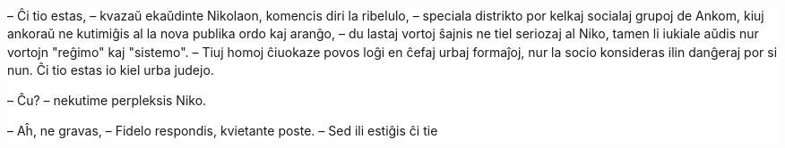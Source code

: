 – Ĉi tio estas, – kvazaŭ ekaŭdinte Nikolaon, komencis diri la ribelulo, –
speciala distrikto por kelkaj socialaj grupoj de Ankom, kiuj ankoraŭ ne
kutimiĝis al la nova publika ordo kaj aranĝo, – du lastaj vortoj ŝajnis ne
tiel seriozaj al Niko, tamen li iukiale aŭdis nur vortojn "reĝimo" kaj
"sistemo". – Tiuj homoj ĉiuokaze povos loĝi en ĉefaj urbaj formaĵoj, nur la
socio konsideras ilin danĝeraj por si nun. Ĉi tio estas io kiel urba judejo.

– Ĉu? – nekutime perpleksis Niko.

– Aĥ, ne gravas, – Fidelo respondis, kvietante poste. – Sed ili estiĝis ĉi tie
